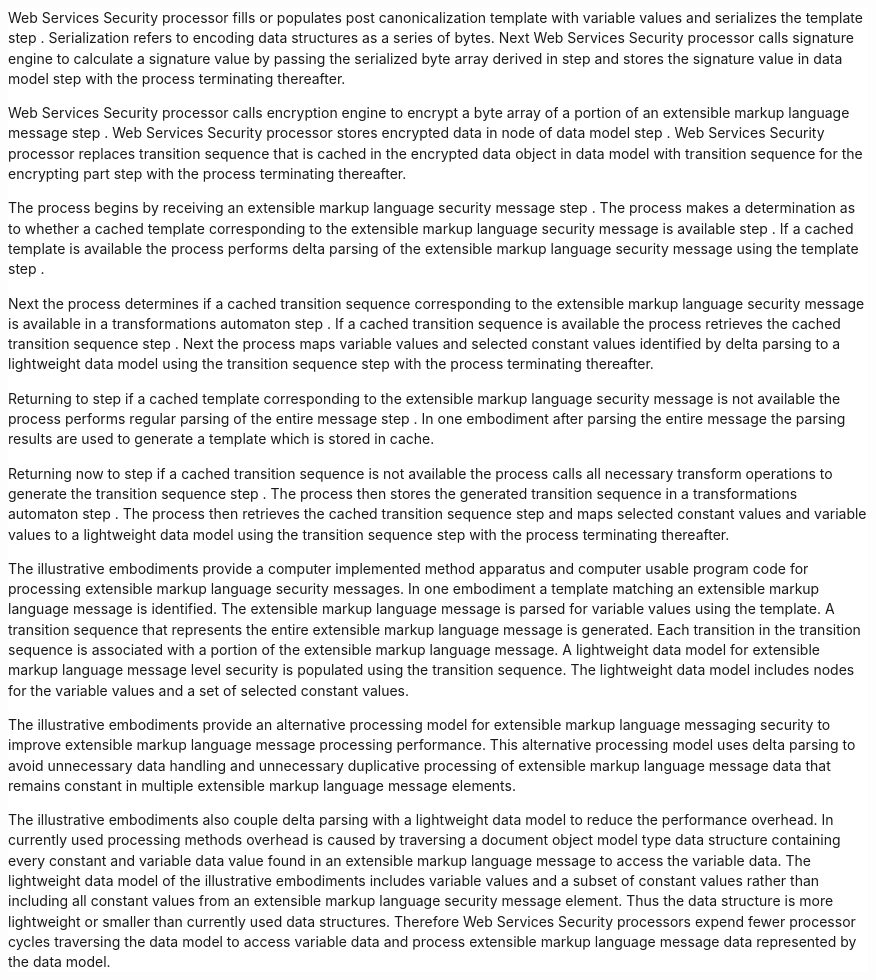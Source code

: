 Web Services Security processor fills or populates post canonicalization template with variable values and serializes the template step . Serialization refers to encoding data structures as a series of bytes. Next Web Services Security processor calls signature engine to calculate a signature value by passing the serialized byte array derived in step and stores the signature value in data model step with the process terminating thereafter.

Web Services Security processor calls encryption engine to encrypt a byte array of a portion of an extensible markup language message step . Web Services Security processor stores encrypted data in node of data model step . Web Services Security processor replaces transition sequence that is cached in the encrypted data object in data model with transition sequence for the encrypting part step with the process terminating thereafter.

The process begins by receiving an extensible markup language security message step . The process makes a determination as to whether a cached template corresponding to the extensible markup language security message is available step . If a cached template is available the process performs delta parsing of the extensible markup language security message using the template step .

Next the process determines if a cached transition sequence corresponding to the extensible markup language security message is available in a transformations automaton step . If a cached transition sequence is available the process retrieves the cached transition sequence step . Next the process maps variable values and selected constant values identified by delta parsing to a lightweight data model using the transition sequence step with the process terminating thereafter.

Returning to step if a cached template corresponding to the extensible markup language security message is not available the process performs regular parsing of the entire message step . In one embodiment after parsing the entire message the parsing results are used to generate a template which is stored in cache.

Returning now to step if a cached transition sequence is not available the process calls all necessary transform operations to generate the transition sequence step . The process then stores the generated transition sequence in a transformations automaton step . The process then retrieves the cached transition sequence step and maps selected constant values and variable values to a lightweight data model using the transition sequence step with the process terminating thereafter.

The illustrative embodiments provide a computer implemented method apparatus and computer usable program code for processing extensible markup language security messages. In one embodiment a template matching an extensible markup language message is identified. The extensible markup language message is parsed for variable values using the template. A transition sequence that represents the entire extensible markup language message is generated. Each transition in the transition sequence is associated with a portion of the extensible markup language message. A lightweight data model for extensible markup language message level security is populated using the transition sequence. The lightweight data model includes nodes for the variable values and a set of selected constant values.

The illustrative embodiments provide an alternative processing model for extensible markup language messaging security to improve extensible markup language message processing performance. This alternative processing model uses delta parsing to avoid unnecessary data handling and unnecessary duplicative processing of extensible markup language message data that remains constant in multiple extensible markup language message elements.

The illustrative embodiments also couple delta parsing with a lightweight data model to reduce the performance overhead. In currently used processing methods overhead is caused by traversing a document object model type data structure containing every constant and variable data value found in an extensible markup language message to access the variable data. The lightweight data model of the illustrative embodiments includes variable values and a subset of constant values rather than including all constant values from an extensible markup language security message element. Thus the data structure is more lightweight or smaller than currently used data structures. Therefore Web Services Security processors expend fewer processor cycles traversing the data model to access variable data and process extensible markup language message data represented by the data model.
